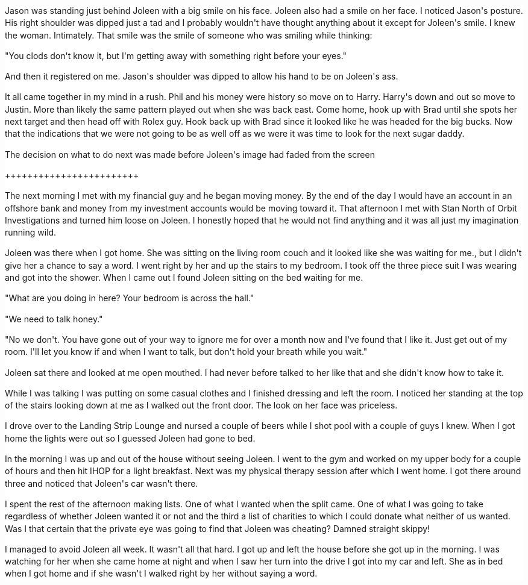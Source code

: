 Jason was standing just behind Joleen with a big smile on his face. Joleen also had a smile on her face. I noticed Jason's posture. His right shoulder was dipped just a tad and I probably wouldn't have thought anything about it except for Joleen's smile. I knew the woman. Intimately. That smile was the smile of someone who was smiling while thinking: 

"You clods don't know it, but I'm getting away with something right before your eyes." 

And then it registered on me. Jason's shoulder was dipped to allow his hand to be on Joleen's ass. 

It all came together in my mind in a rush. Phil and his money were history so move on to Harry. Harry's down and out so move to Justin. More than likely the same pattern played out when she was back east. Come home, hook up with Brad until she spots her next target and then head off with Rolex guy. Hook back up with Brad since it looked like he was headed for the big bucks. Now that the indications that we were not going to be as well off as we were it was time to look for the next sugar daddy. 

The decision on what to do next was made before Joleen's image had faded from the screen 

++++++++++++++++++++++++ 

The next morning I met with my financial guy and he began moving money. By the end of the day I would have an account in an offshore bank and money from my investment accounts would be moving toward it. That afternoon I met with Stan North of Orbit Investigations and turned him loose on Joleen. I honestly hoped that he would not find anything and it was all just my imagination running wild. 

Joleen was there when I got home. She was sitting on the living room couch and it looked like she was waiting for me., but I didn't give her a chance to say a word. I went right by her and up the stairs to my bedroom. I took off the three piece suit I was wearing and got into the shower. When I came out I found Joleen sitting on the bed waiting for me. 

"What are you doing in here? Your bedroom is across the hall." 

"We need to talk honey." 

"No we don't. You have gone out of your way to ignore me for over a month now and I've found that I like it. Just get out of my room. I'll let you know if and when I want to talk, but don't hold your breath while you wait." 

Joleen sat there and looked at me open mouthed. I had never before talked to her like that and she didn't know how to take it. 

While I was talking I was putting on some casual clothes and I finished dressing and left the room. I noticed her standing at the top of the stairs looking down at me as I walked out the front door. The look on her face was priceless. 

I drove over to the Landing Strip Lounge and nursed a couple of beers while I shot pool with a couple of guys I knew. When I got home the lights were out so I guessed Joleen had gone to bed. 

In the morning I was up and out of the house without seeing Joleen. I went to the gym and worked on my upper body for a couple of hours and then hit IHOP for a light breakfast. Next was my physical therapy session after which I went home. I got there around three and noticed that Joleen's car wasn't there. 

I spent the rest of the afternoon making lists. One of what I wanted when the split came. One of what I was going to take regardless of whether Joleen wanted it or not and the third a list of charities to which I could donate what neither of us wanted. Was I that certain that the private eye was going to find that Joleen was cheating? Damned straight skippy! 

I managed to avoid Joleen all week. It wasn't all that hard. I got up and left the house before she got up in the morning. I was watching for her when she came home at night and when I saw her turn into the drive I got into my car and left. She as in bed when I got home and if she wasn't I walked right by her without saying a word. 
